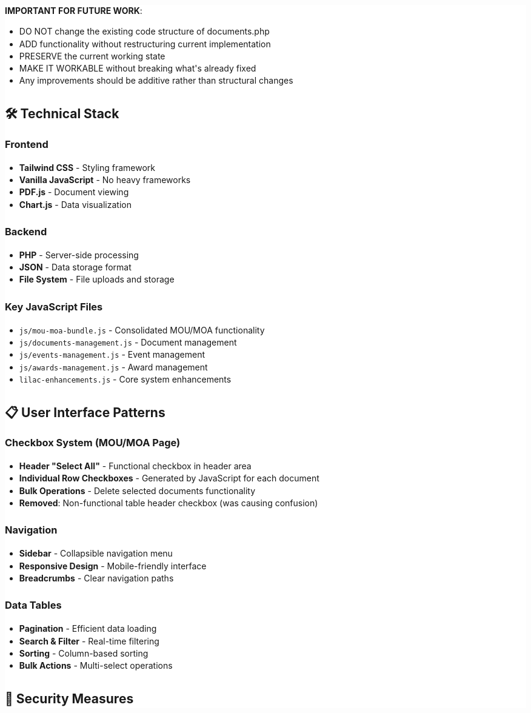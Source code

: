 **IMPORTANT FOR FUTURE WORK**: 
- DO NOT change the existing code structure of documents.php
- ADD functionality without restructuring current implementation
- PRESERVE the current working state
- MAKE IT WORKABLE without breaking what's already fixed
- Any improvements should be additive rather than structural changes

## 🛠️ Technical Stack

### Frontend
- **Tailwind CSS** - Styling framework
- **Vanilla JavaScript** - No heavy frameworks
- **PDF.js** - Document viewing
- **Chart.js** - Data visualization

### Backend
- **PHP** - Server-side processing
- **JSON** - Data storage format
- **File System** - File uploads and storage

### Key JavaScript Files
- `js/mou-moa-bundle.js` - Consolidated MOU/MOA functionality
- `js/documents-management.js` - Document management
- `js/events-management.js` - Event management
- `js/awards-management.js` - Award management
- `lilac-enhancements.js` - Core system enhancements

## 📋 User Interface Patterns

### Checkbox System (MOU/MOA Page)
- **Header "Select All"** - Functional checkbox in header area
- **Individual Row Checkboxes** - Generated by JavaScript for each document
- **Bulk Operations** - Delete selected documents functionality
- **Removed**: Non-functional table header checkbox (was causing confusion)

### Navigation
- **Sidebar** - Collapsible navigation menu
- **Responsive Design** - Mobile-friendly interface
- **Breadcrumbs** - Clear navigation paths

### Data Tables
- **Pagination** - Efficient data loading
- **Search & Filter** - Real-time filtering
- **Sorting** - Column-based sorting
- **Bulk Actions** - Multi-select operations

## 🔐 Security Measures
